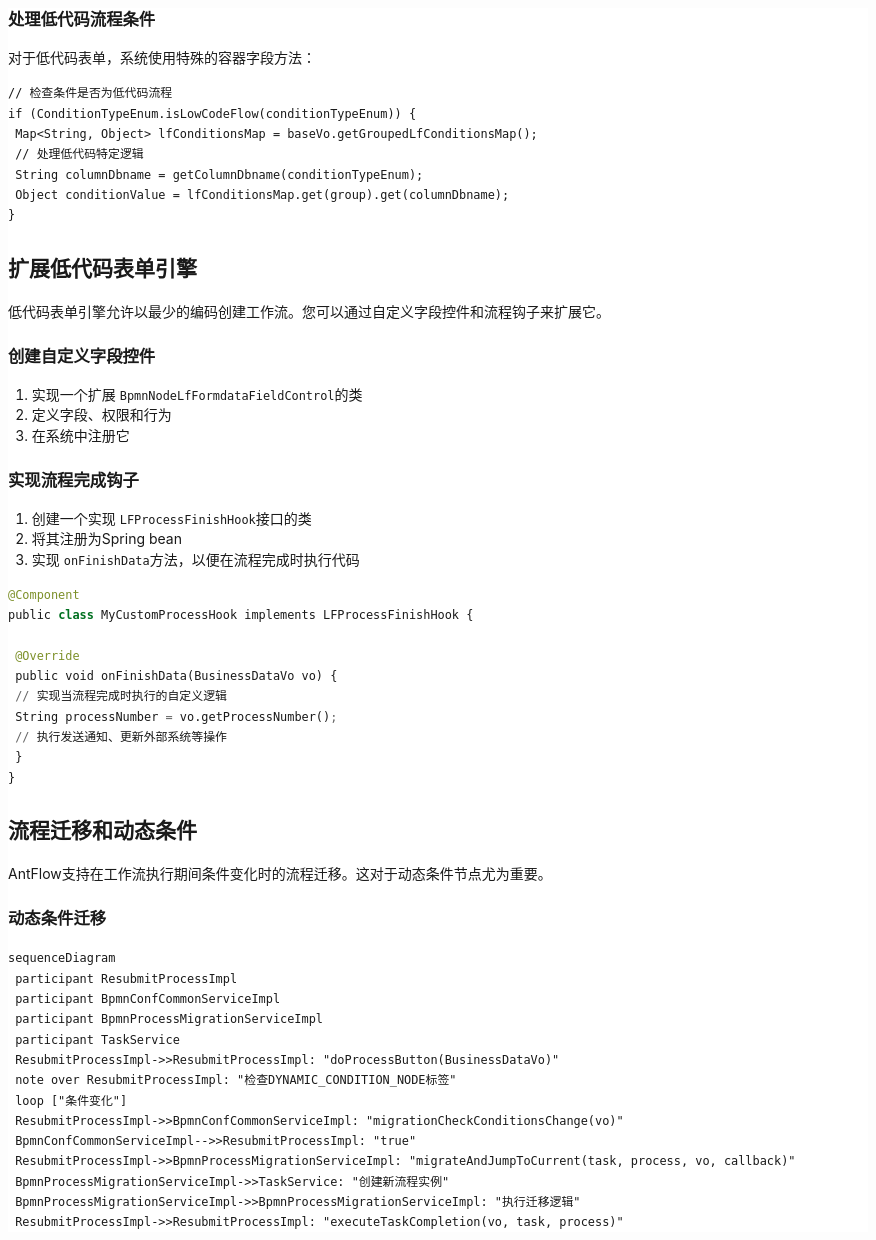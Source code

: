 ### 处理低代码流程条件

对于低代码表单，系统使用特殊的容器字段方法：

```
// 检查条件是否为低代码流程
if (ConditionTypeEnum.isLowCodeFlow(conditionTypeEnum)) {
 Map<String, Object> lfConditionsMap = baseVo.getGroupedLfConditionsMap();
 // 处理低代码特定逻辑
 String columnDbname = getColumnDbname(conditionTypeEnum);
 Object conditionValue = lfConditionsMap.get(group).get(columnDbname);
}
```

## 扩展低代码表单引擎

低代码表单引擎允许以最少的编码创建工作流。您可以通过自定义字段控件和流程钩子来扩展它。

### 创建自定义字段控件

1. 实现一个扩展 `BpmnNodeLfFormdataFieldControl`的类
2. 定义字段、权限和行为
3. 在系统中注册它

### 实现流程完成钩子

1. 创建一个实现 `LFProcessFinishHook`接口的类
2. 将其注册为Spring bean
3. 实现 `onFinishData`方法，以便在流程完成时执行代码

```python
@Component
public class MyCustomProcessHook implements LFProcessFinishHook {
 
 @Override
 public void onFinishData(BusinessDataVo vo) {
 // 实现当流程完成时执行的自定义逻辑
 String processNumber = vo.getProcessNumber();
 // 执行发送通知、更新外部系统等操作
 }
}
```

## 流程迁移和动态条件

AntFlow支持在工作流执行期间条件变化时的流程迁移。这对于动态条件节点尤为重要。

### 动态条件迁移

```mermaid
sequenceDiagram
 participant ResubmitProcessImpl
 participant BpmnConfCommonServiceImpl
 participant BpmnProcessMigrationServiceImpl
 participant TaskService
 ResubmitProcessImpl->>ResubmitProcessImpl: "doProcessButton(BusinessDataVo)"
 note over ResubmitProcessImpl: "检查DYNAMIC_CONDITION_NODE标签"
 loop ["条件变化"]
 ResubmitProcessImpl->>BpmnConfCommonServiceImpl: "migrationCheckConditionsChange(vo)"
 BpmnConfCommonServiceImpl-->>ResubmitProcessImpl: "true"
 ResubmitProcessImpl->>BpmnProcessMigrationServiceImpl: "migrateAndJumpToCurrent(task, process, vo, callback)"
 BpmnProcessMigrationServiceImpl->>TaskService: "创建新流程实例"
 BpmnProcessMigrationServiceImpl->>BpmnProcessMigrationServiceImpl: "执行迁移逻辑"
 ResubmitProcessImpl->>ResubmitProcessImpl: "executeTaskCompletion(vo, task, process)"
```